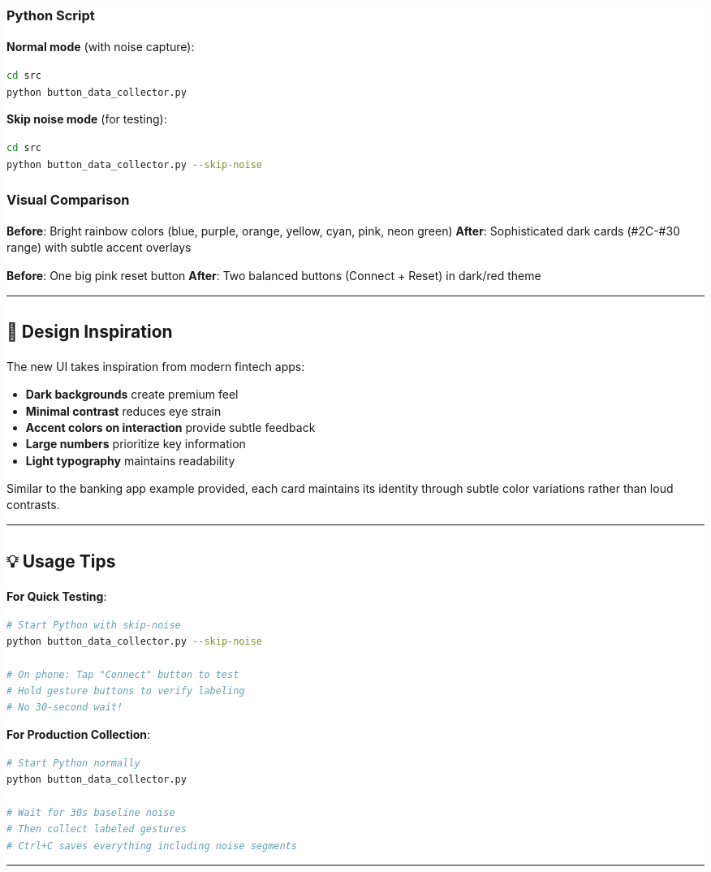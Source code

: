 ### Python Script

**Normal mode** (with noise capture):
```bash
cd src
python button_data_collector.py
```

**Skip noise mode** (for testing):
```bash
cd src
python button_data_collector.py --skip-noise
```

### Visual Comparison

**Before**: Bright rainbow colors (blue, purple, orange, yellow, cyan, pink, neon green)
**After**: Sophisticated dark cards (#2C-#30 range) with subtle accent overlays

**Before**: One big pink reset button
**After**: Two balanced buttons (Connect + Reset) in dark/red theme

---

## 🎨 Design Inspiration

The new UI takes inspiration from modern fintech apps:
- **Dark backgrounds** create premium feel
- **Minimal contrast** reduces eye strain
- **Accent colors on interaction** provide subtle feedback
- **Large numbers** prioritize key information
- **Light typography** maintains readability

Similar to the banking app example provided, each card maintains its identity through subtle color variations rather than loud contrasts.

---

## 💡 Usage Tips

**For Quick Testing**:
```bash
# Start Python with skip-noise
python button_data_collector.py --skip-noise

# On phone: Tap "Connect" button to test
# Hold gesture buttons to verify labeling
# No 30-second wait!
```

**For Production Collection**:
```bash
# Start Python normally
python button_data_collector.py

# Wait for 30s baseline noise
# Then collect labeled gestures
# Ctrl+C saves everything including noise segments
```

---